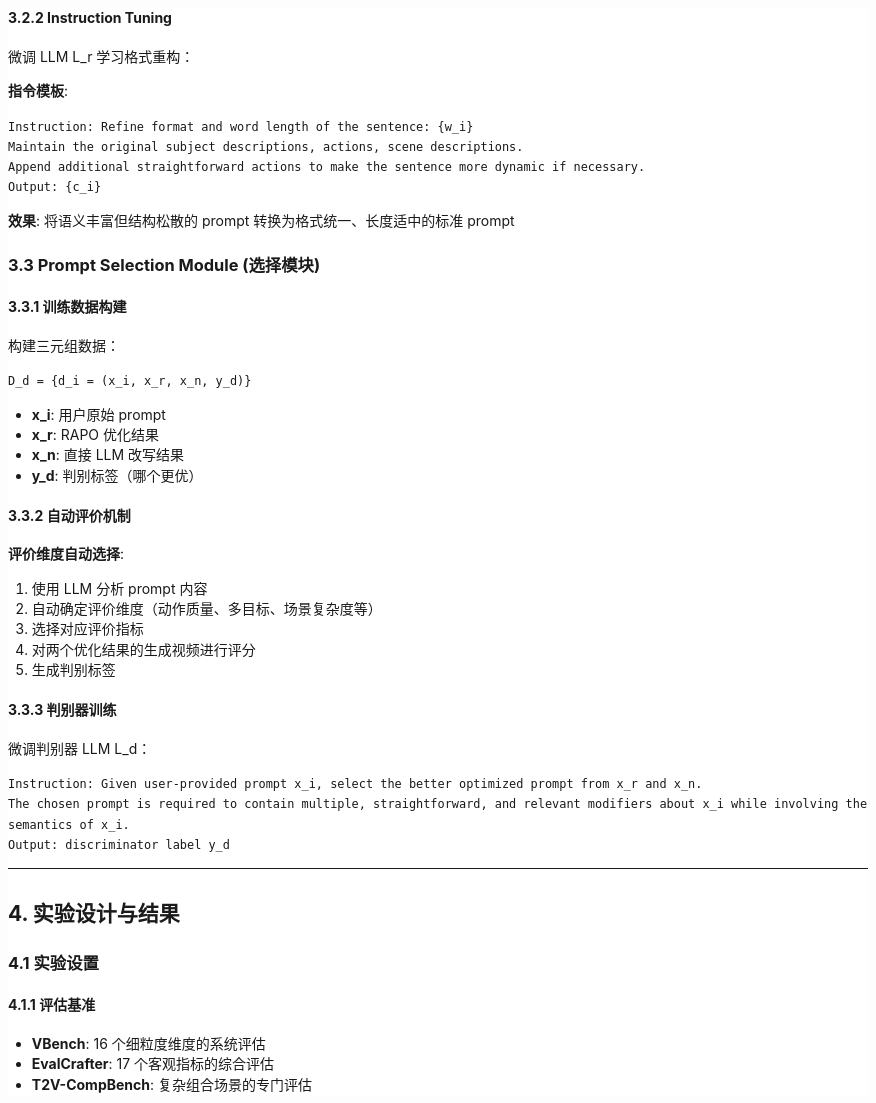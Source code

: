 #### 3.2.2 Instruction Tuning
微调 LLM L_r 学习格式重构：

**指令模板**:
```
Instruction: Refine format and word length of the sentence: {w_i}
Maintain the original subject descriptions, actions, scene descriptions.
Append additional straightforward actions to make the sentence more dynamic if necessary.
Output: {c_i}
```

**效果**: 将语义丰富但结构松散的 prompt 转换为格式统一、长度适中的标准 prompt

### 3.3 Prompt Selection Module (选择模块)

#### 3.3.1 训练数据构建
构建三元组数据：
```
D_d = {d_i = (x_i, x_r, x_n, y_d)}
```
- **x_i**: 用户原始 prompt
- **x_r**: RAPO 优化结果
- **x_n**: 直接 LLM 改写结果
- **y_d**: 判别标签（哪个更优）

#### 3.3.2 自动评价机制
**评价维度自动选择**:
1. 使用 LLM 分析 prompt 内容
2. 自动确定评价维度（动作质量、多目标、场景复杂度等）
3. 选择对应评价指标
4. 对两个优化结果的生成视频进行评分
5. 生成判别标签

#### 3.3.3 判别器训练
微调判别器 LLM L_d：
```
Instruction: Given user-provided prompt x_i, select the better optimized prompt from x_r and x_n.
The chosen prompt is required to contain multiple, straightforward, and relevant modifiers about x_i while involving the semantics of x_i.
Output: discriminator label y_d
```

---

## 4. 实验设计与结果

### 4.1 实验设置

#### 4.1.1 评估基准
- **VBench**: 16 个细粒度维度的系统评估
- **EvalCrafter**: 17 个客观指标的综合评估
- **T2V-CompBench**: 复杂组合场景的专门评估
